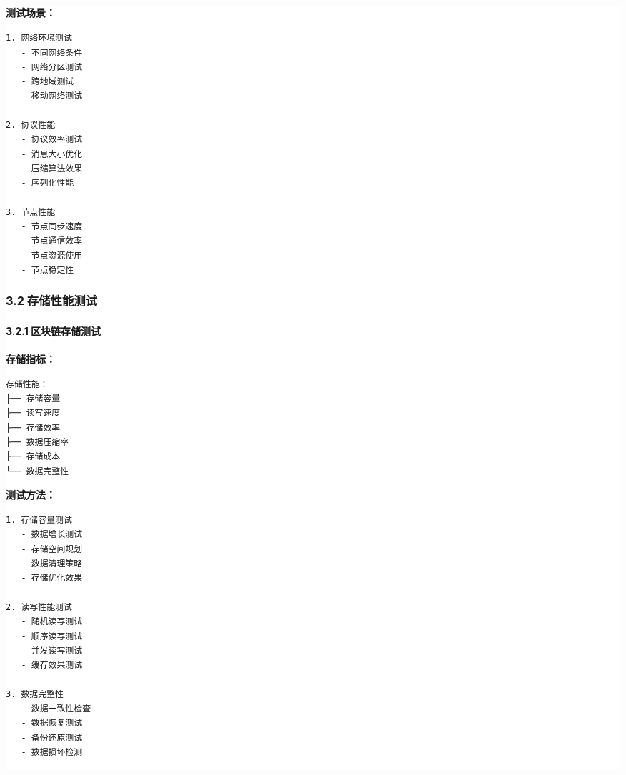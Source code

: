 **测试场景：**

```plaintext
1. 网络环境测试
   - 不同网络条件
   - 网络分区测试
   - 跨地域测试
   - 移动网络测试

2. 协议性能
   - 协议效率测试
   - 消息大小优化
   - 压缩算法效果
   - 序列化性能

3. 节点性能
   - 节点同步速度
   - 节点通信效率
   - 节点资源使用
   - 节点稳定性
```

### 3.2 存储性能测试

#### 3.2.1 区块链存储测试

**存储指标：**

```plaintext
存储性能：
├── 存储容量
├── 读写速度
├── 存储效率
├── 数据压缩率
├── 存储成本
└── 数据完整性
```

**测试方法：**

```plaintext
1. 存储容量测试
   - 数据增长测试
   - 存储空间规划
   - 数据清理策略
   - 存储优化效果

2. 读写性能测试
   - 随机读写测试
   - 顺序读写测试
   - 并发读写测试
   - 缓存效果测试

3. 数据完整性
   - 数据一致性检查
   - 数据恢复测试
   - 备份还原测试
   - 数据损坏检测
```

---